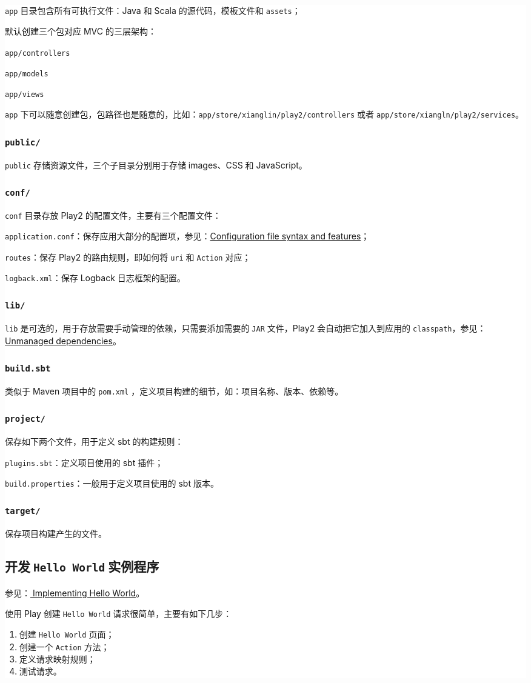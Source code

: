 `app` 目录包含所有可执行文件：Java 和 Scala 的源代码，模板文件和 `assets`；

默认创建三个包对应 MVC 的三层架构：

`app/controllers`

`app/models`

`app/views`

`app` 下可以随意创建包，包路径也是随意的，比如：`app/store/xianglin/play2/controllers` 或者 `app/store/xiangln/play2/services`。

### `public/`

`public` 存储资源文件，三个子目录分别用于存储 images、CSS 和 JavaScript。

### `conf/`

`conf` 目录存放 Play2 的配置文件，主要有三个配置文件：

`application.conf`：保存应用大部分的配置项，参见：[Configuration file syntax and features](https://www.playframework.com/documentation/2.8.x/ConfigFile)；

`routes`：保存 Play2 的路由规则，即如何将 `uri` 和 `Action` 对应；

`logback.xml`：保存 Logback 日志框架的配置。

### `lib/`

`lib` 是可选的，用于存放需要手动管理的依赖，只需要添加需要的 `JAR` 文件，Play2 会自动把它加入到应用的 `classpath`，参见：[Unmanaged dependencies](https://www.scala-sbt.org/1.x/docs/Library-Dependencies.html)。

### `build.sbt`

类似于 Maven 项目中的 `pom.xml` ，定义项目构建的细节，如：项目名称、版本、依赖等。

### `project/`

保存如下两个文件，用于定义 sbt 的构建规则：

`plugins.sbt`：定义项目使用的 sbt 插件；

`build.properties`：一般用于定义项目使用的 sbt 版本。

### `target/`

保存项目构建产生的文件。

## 开发 `Hello World` 实例程序

参见：[ Implementing Hello World](https://www.playframework.com/documentation/2.8.x/ImplementingHelloWorld)。

使用 Play 创建 `Hello World` 请求很简单，主要有如下几步：

1. 创建 `Hello World` 页面；
2. 创建一个 `Action` 方法；
3. 定义请求映射规则；
4. 测试请求。
